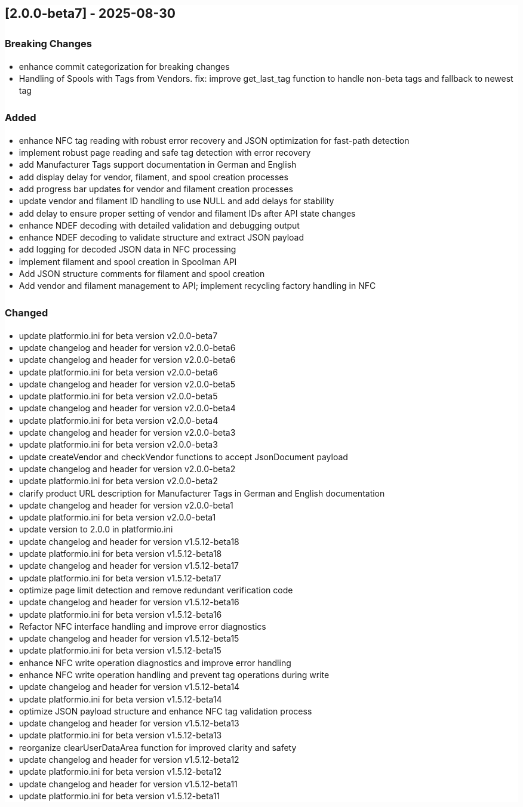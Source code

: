 
## [2.0.0-beta7] - 2025-08-30
### Breaking Changes
- enhance commit categorization for breaking changes
- Handling of Spools with Tags from Vendors. fix: improve get_last_tag function to handle non-beta tags and fallback to newest tag

### Added
- enhance NFC tag reading with robust error recovery and JSON optimization for fast-path detection
- implement robust page reading and safe tag detection with error recovery
- add Manufacturer Tags support documentation in German and English
- add display delay for vendor, filament, and spool creation processes
- add progress bar updates for vendor and filament creation processes
- update vendor and filament ID handling to use NULL and add delays for stability
- add delay to ensure proper setting of vendor and filament IDs after API state changes
- enhance NDEF decoding with detailed validation and debugging output
- enhance NDEF decoding to validate structure and extract JSON payload
- add logging for decoded JSON data in NFC processing
- implement filament and spool creation in Spoolman API
- Add JSON structure comments for filament and spool creation
- Add vendor and filament management to API; implement recycling factory handling in NFC

### Changed
- update platformio.ini for beta version v2.0.0-beta7
- update changelog and header for version v2.0.0-beta6
- update changelog and header for version v2.0.0-beta6
- update platformio.ini for beta version v2.0.0-beta6
- update changelog and header for version v2.0.0-beta5
- update platformio.ini for beta version v2.0.0-beta5
- update changelog and header for version v2.0.0-beta4
- update platformio.ini for beta version v2.0.0-beta4
- update changelog and header for version v2.0.0-beta3
- update platformio.ini for beta version v2.0.0-beta3
- update createVendor and checkVendor functions to accept JsonDocument payload
- update changelog and header for version v2.0.0-beta2
- update platformio.ini for beta version v2.0.0-beta2
- clarify product URL description for Manufacturer Tags in German and English documentation
- update changelog and header for version v2.0.0-beta1
- update platformio.ini for beta version v2.0.0-beta1
- update version to 2.0.0 in platformio.ini
- update changelog and header for version v1.5.12-beta18
- update platformio.ini for beta version v1.5.12-beta18
- update changelog and header for version v1.5.12-beta17
- update platformio.ini for beta version v1.5.12-beta17
- optimize page limit detection and remove redundant verification code
- update changelog and header for version v1.5.12-beta16
- update platformio.ini for beta version v1.5.12-beta16
- Refactor NFC interface handling and improve error diagnostics
- update changelog and header for version v1.5.12-beta15
- update platformio.ini for beta version v1.5.12-beta15
- enhance NFC write operation diagnostics and improve error handling
- enhance NFC write operation handling and prevent tag operations during write
- update changelog and header for version v1.5.12-beta14
- update platformio.ini for beta version v1.5.12-beta14
- optimize JSON payload structure and enhance NFC tag validation process
- update changelog and header for version v1.5.12-beta13
- update platformio.ini for beta version v1.5.12-beta13
- reorganize clearUserDataArea function for improved clarity and safety
- update changelog and header for version v1.5.12-beta12
- update platformio.ini for beta version v1.5.12-beta12
- update changelog and header for version v1.5.12-beta11
- update platformio.ini for beta version v1.5.12-beta11